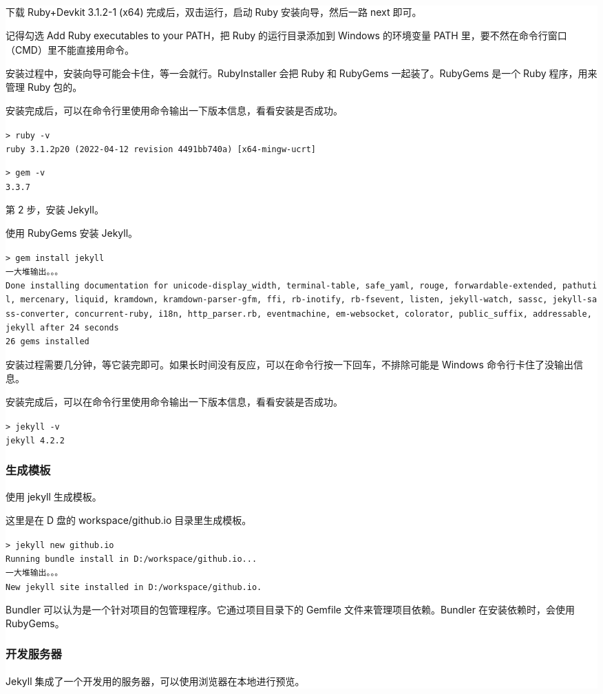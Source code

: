 下载 Ruby+Devkit 3.1.2-1 (x64) 完成后，双击运行，启动 Ruby 安装向导，然后一路 next 即可。

记得勾选 Add Ruby executables to your PATH，把 Ruby 的运行目录添加到 Windows 的环境变量 PATH 里，要不然在命令行窗口（CMD）里不能直接用命令。

安装过程中，安装向导可能会卡住，等一会就行。RubyInstaller 会把 Ruby 和 RubyGems 一起装了。RubyGems 是一个 Ruby 程序，用来管理 Ruby 包的。

安装完成后，可以在命令行里使用命令输出一下版本信息，看看安装是否成功。

```
> ruby -v
ruby 3.1.2p20 (2022-04-12 revision 4491bb740a) [x64-mingw-ucrt]
```

```
> gem -v
3.3.7
```

第 2 步，安装 Jekyll。

使用 RubyGems 安装 Jekyll。

```
> gem install jekyll
一大堆输出。。。
Done installing documentation for unicode-display_width, terminal-table, safe_yaml, rouge, forwardable-extended, pathutil, mercenary, liquid, kramdown, kramdown-parser-gfm, ffi, rb-inotify, rb-fsevent, listen, jekyll-watch, sassc, jekyll-sass-converter, concurrent-ruby, i18n, http_parser.rb, eventmachine, em-websocket, colorator, public_suffix, addressable, jekyll after 24 seconds
26 gems installed
```

安装过程需要几分钟，等它装完即可。如果长时间没有反应，可以在命令行按一下回车，不排除可能是 Windows 命令行卡住了没输出信息。

安装完成后，可以在命令行里使用命令输出一下版本信息，看看安装是否成功。

```
> jekyll -v
jekyll 4.2.2
```

### 生成模板

使用 jekyll 生成模板。

这里是在 D 盘的 workspace/github.io 目录里生成模板。

```
> jekyll new github.io
Running bundle install in D:/workspace/github.io...
一大堆输出。。。
New jekyll site installed in D:/workspace/github.io.
```

Bundler 可以认为是一个针对项目的包管理程序。它通过项目目录下的 Gemfile 文件来管理项目依赖。Bundler 在安装依赖时，会使用 RubyGems。

### 开发服务器

Jekyll 集成了一个开发用的服务器，可以使用浏览器在本地进行预览。
